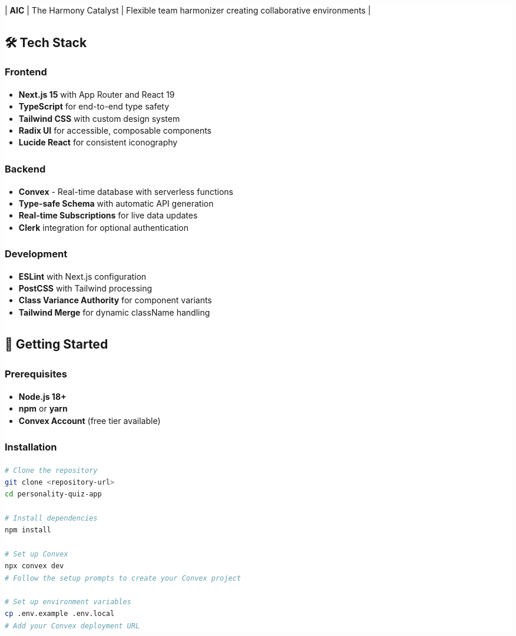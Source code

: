 | **AIC** | The Harmony Catalyst | Flexible team harmonizer creating collaborative environments |

## 🛠️ Tech Stack

### Frontend
- **Next.js 15** with App Router and React 19
- **TypeScript** for end-to-end type safety
- **Tailwind CSS** with custom design system
- **Radix UI** for accessible, composable components
- **Lucide React** for consistent iconography

### Backend
- **Convex** - Real-time database with serverless functions
- **Type-safe Schema** with automatic API generation
- **Real-time Subscriptions** for live data updates
- **Clerk** integration for optional authentication

### Development
- **ESLint** with Next.js configuration
- **PostCSS** with Tailwind processing
- **Class Variance Authority** for component variants
- **Tailwind Merge** for dynamic className handling

## 🚀 Getting Started

### Prerequisites
- **Node.js 18+** 
- **npm** or **yarn**
- **Convex Account** (free tier available)

### Installation

```bash
# Clone the repository
git clone <repository-url>
cd personality-quiz-app

# Install dependencies
npm install

# Set up Convex
npx convex dev
# Follow the setup prompts to create your Convex project

# Set up environment variables
cp .env.example .env.local
# Add your Convex deployment URL
```
